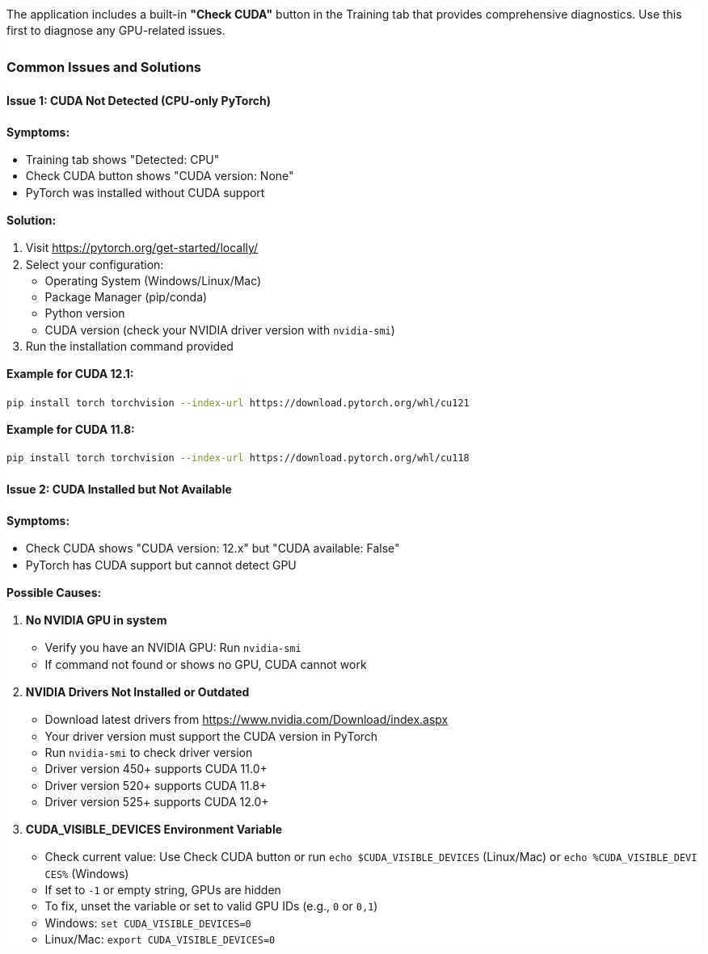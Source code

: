 The application includes a built-in **"Check CUDA"** button in the Training tab that provides comprehensive diagnostics. Use this first to diagnose any GPU-related issues.

### Common Issues and Solutions

#### Issue 1: CUDA Not Detected (CPU-only PyTorch)

**Symptoms:**
- Training tab shows "Detected: CPU"
- Check CUDA button shows "CUDA version: None"
- PyTorch was installed without CUDA support

**Solution:**
1. Visit https://pytorch.org/get-started/locally/
2. Select your configuration:
   - Operating System (Windows/Linux/Mac)
   - Package Manager (pip/conda)
   - Python version
   - CUDA version (check your NVIDIA driver version with `nvidia-smi`)
3. Run the installation command provided

**Example for CUDA 12.1:**
```bash
pip install torch torchvision --index-url https://download.pytorch.org/whl/cu121
```

**Example for CUDA 11.8:**
```bash
pip install torch torchvision --index-url https://download.pytorch.org/whl/cu118
```

#### Issue 2: CUDA Installed but Not Available

**Symptoms:**
- Check CUDA shows "CUDA version: 12.x" but "CUDA available: False"
- PyTorch has CUDA support but cannot detect GPU

**Possible Causes:**

1. **No NVIDIA GPU in system**
   - Verify you have an NVIDIA GPU: Run `nvidia-smi`
   - If command not found or shows no GPU, CUDA cannot work

2. **NVIDIA Drivers Not Installed or Outdated**
   - Download latest drivers from https://www.nvidia.com/Download/index.aspx
   - Your driver version must support the CUDA version in PyTorch
   - Run `nvidia-smi` to check driver version
   - Driver version 450+ supports CUDA 11.0+
   - Driver version 520+ supports CUDA 11.8+
   - Driver version 525+ supports CUDA 12.0+

3. **CUDA_VISIBLE_DEVICES Environment Variable**
   - Check current value: Use Check CUDA button or run `echo $CUDA_VISIBLE_DEVICES` (Linux/Mac) or `echo %CUDA_VISIBLE_DEVICES%` (Windows)
   - If set to `-1` or empty string, GPUs are hidden
   - To fix, unset the variable or set to valid GPU IDs (e.g., `0` or `0,1`)
   - Windows: `set CUDA_VISIBLE_DEVICES=0`
   - Linux/Mac: `export CUDA_VISIBLE_DEVICES=0`

